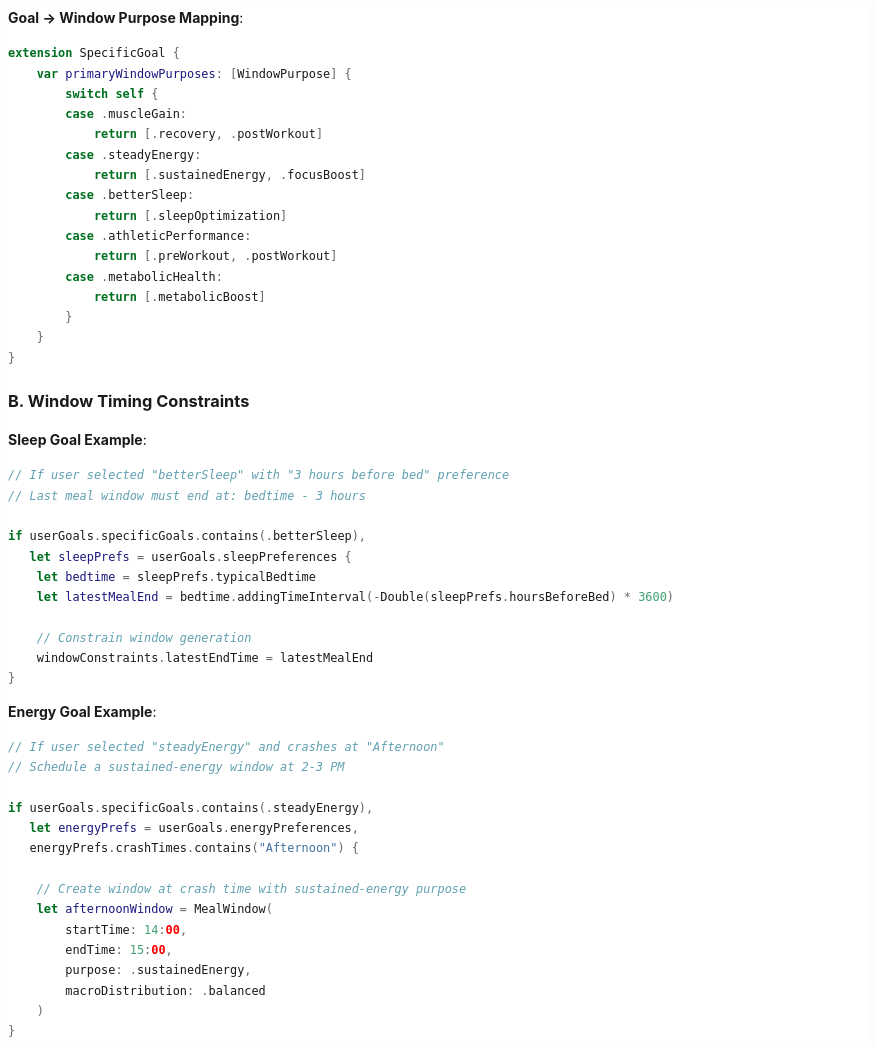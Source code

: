 **Goal → Window Purpose Mapping**:
```swift
extension SpecificGoal {
    var primaryWindowPurposes: [WindowPurpose] {
        switch self {
        case .muscleGain:
            return [.recovery, .postWorkout]
        case .steadyEnergy:
            return [.sustainedEnergy, .focusBoost]
        case .betterSleep:
            return [.sleepOptimization]
        case .athleticPerformance:
            return [.preWorkout, .postWorkout]
        case .metabolicHealth:
            return [.metabolicBoost]
        }
    }
}
```

### B. Window Timing Constraints

**Sleep Goal Example**:
```swift
// If user selected "betterSleep" with "3 hours before bed" preference
// Last meal window must end at: bedtime - 3 hours

if userGoals.specificGoals.contains(.betterSleep),
   let sleepPrefs = userGoals.sleepPreferences {
    let bedtime = sleepPrefs.typicalBedtime
    let latestMealEnd = bedtime.addingTimeInterval(-Double(sleepPrefs.hoursBeforeBed) * 3600)

    // Constrain window generation
    windowConstraints.latestEndTime = latestMealEnd
}
```

**Energy Goal Example**:
```swift
// If user selected "steadyEnergy" and crashes at "Afternoon"
// Schedule a sustained-energy window at 2-3 PM

if userGoals.specificGoals.contains(.steadyEnergy),
   let energyPrefs = userGoals.energyPreferences,
   energyPrefs.crashTimes.contains("Afternoon") {

    // Create window at crash time with sustained-energy purpose
    let afternoonWindow = MealWindow(
        startTime: 14:00,
        endTime: 15:00,
        purpose: .sustainedEnergy,
        macroDistribution: .balanced
    )
}
```

